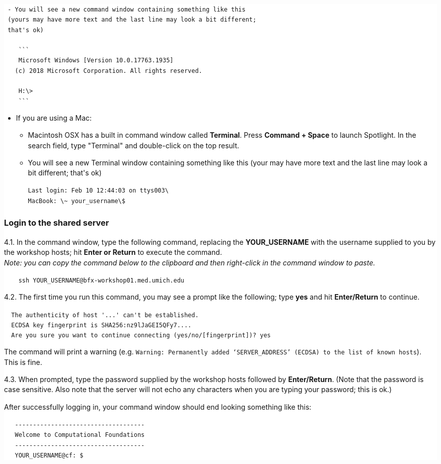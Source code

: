      - You will see a new command window containing something like this
     (yours may have more text and the last line may look a bit different;
     that's ok)

        ```
        Microsoft Windows [Version 10.0.17763.1935]
       (c) 2018 Microsoft Corporation. All rights reserved.

        H:\>
        ```

   - If you are using a Mac:

     - Macintosh OSX has a built in command window called **Terminal**. Press
       **Command + Space** to launch Spotlight. In the search field, type
       "Terminal" and double-click on the top result.

     - You will see a new Terminal window containing something like this
       (your may have more text and the last line may look a bit different;
       that's ok)

       ```
       Last login: Feb 10 12:44:03 on ttys003\
       MacBook: \~ your_username\$
       ```

### **Login to the shared server**

   4.1. In the command window, type the following
      command, replacing the **YOUR_USERNAME** with the username supplied to you by
      the workshop hosts; hit **Enter or Return** to execute the command.<br/>
      *Note: you can copy the command below to the clipboard and then
      right-click in the command window to paste.*

        ssh YOUR_USERNAME@bfx-workshop01.med.umich.edu


   4.2. The first time you run this command, you may see a prompt like the
   following; type **yes** and hit **Enter/Return** to continue.

      The authenticity of host '...' can't be established.
      ECDSA key fingerprint is SHA256:nz9lJaGEI5QFy7....
      Are you sure you want to continue connecting (yes/no/[fingerprint])? yes

   The command will print a warning (e.g. `Warning: Permanently added
   ‘SERVER_ADDRESS’ (ECDSA) to the list of known hosts`). This is fine.

   4.3. When prompted,  type the password supplied by the workshop hosts followed
   by **Enter/Return**. (Note that the password is case sensitive. Also note that the server will not echo any characters when you are typing your password; this is ok.)

   After successfully logging in, your command window should end looking something like this:

       ------------------------------------
       Welcome to Computational Foundations
       ------------------------------------
       YOUR_USERNAME@cf: $
